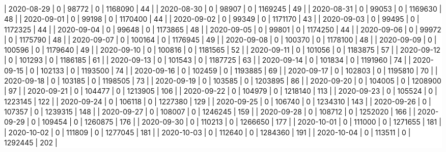 | 2020-08-29 | 0 | 98772 | 0 | 1168090 | 44 |
| 2020-08-30 | 0 | 98907 | 0 | 1169245 | 49 |
| 2020-08-31 | 0 | 99053 | 0 | 1169630 | 48 |
| 2020-09-01 | 0 | 99198 | 0 | 1170400 | 44 |
| 2020-09-02 | 0 | 99349 | 0 | 1171170 | 43 |
| 2020-09-03 | 0 | 99495 | 0 | 1172325 | 44 |
| 2020-09-04 | 0 | 99648 | 0 | 1173865 | 48 |
| 2020-09-05 | 0 | 99801 | 0 | 1174250 | 44 |
| 2020-09-06 | 0 | 99972 | 0 | 1175790 | 48 |
| 2020-09-07 | 0 | 100164 | 0 | 1176945 | 49 |
| 2020-09-08 | 0 | 100370 | 0 | 1178100 | 48 |
| 2020-09-09 | 0 | 100596 | 0 | 1179640 | 49 |
| 2020-09-10 | 0 | 100816 | 0 | 1181565 | 52 |
| 2020-09-11 | 0 | 101056 | 0 | 1183875 | 57 |
| 2020-09-12 | 0 | 101293 | 0 | 1186185 | 61 |
| 2020-09-13 | 0 | 101543 | 0 | 1187725 | 63 |
| 2020-09-14 | 0 | 101834 | 0 | 1191960 | 74 |
| 2020-09-15 | 0 | 102133 | 0 | 1193500 | 74 |
| 2020-09-16 | 0 | 102459 | 0 | 1193885 | 69 |
| 2020-09-17 | 0 | 102803 | 0 | 1195810 | 70 |
| 2020-09-18 | 0 | 103185 | 0 | 1198505 | 73 |
| 2020-09-19 | 0 | 103585 | 0 | 1203895 | 86 |
| 2020-09-20 | 0 | 104005 | 0 | 1208900 | 97 |
| 2020-09-21 | 0 | 104477 | 0 | 1213905 | 106 |
| 2020-09-22 | 0 | 104979 | 0 | 1218140 | 113 |
| 2020-09-23 | 0 | 105524 | 0 | 1223145 | 122 |
| 2020-09-24 | 0 | 106118 | 0 | 1227380 | 129 |
| 2020-09-25 | 0 | 106740 | 0 | 1234310 | 143 |
| 2020-09-26 | 0 | 107357 | 0 | 1239315 | 148 |
| 2020-09-27 | 0 | 108007 | 0 | 1246245 | 159 |
| 2020-09-28 | 0 | 108712 | 0 | 1252020 | 166 |
| 2020-09-29 | 0 | 109454 | 0 | 1260875 | 176 |
| 2020-09-30 | 0 | 110213 | 0 | 1266650 | 177 |
| 2020-10-01 | 0 | 111000 | 0 | 1271655 | 181 |
| 2020-10-02 | 0 | 111809 | 0 | 1277045 | 181 |
| 2020-10-03 | 0 | 112640 | 0 | 1284360 | 191 |
| 2020-10-04 | 0 | 113511 | 0 | 1292445 | 202 |